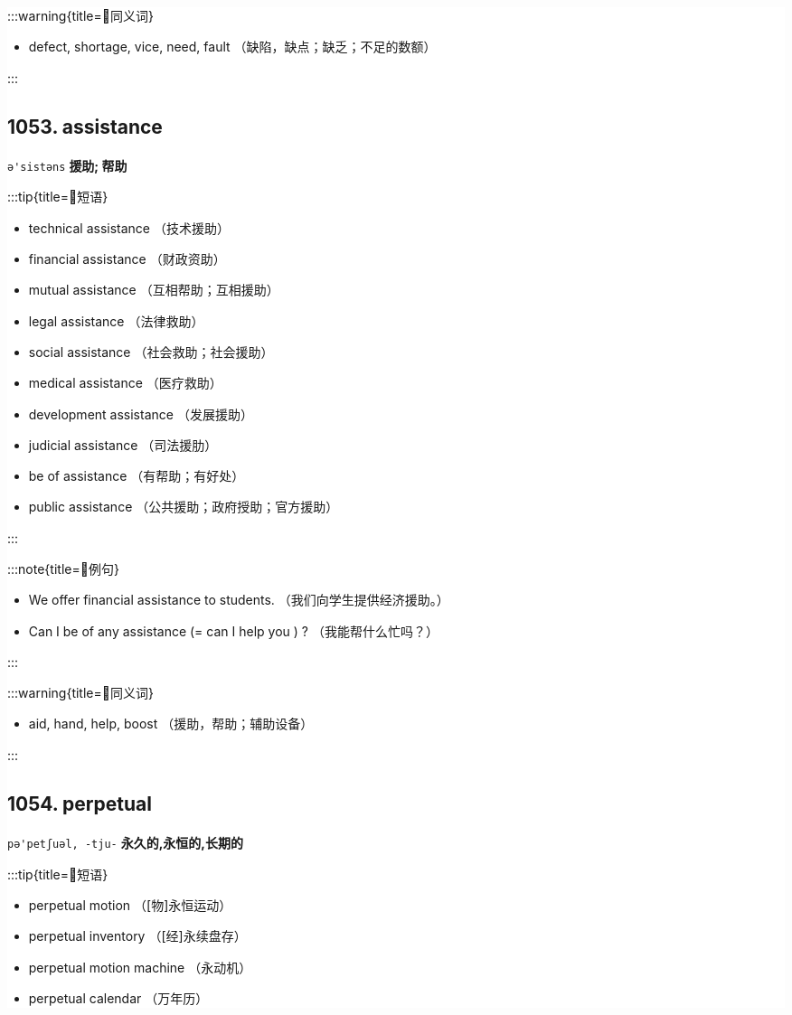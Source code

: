 :::warning{title=🤔同义词}

- defect, shortage, vice, need, fault （缺陷，缺点；缺乏；不足的数额）

:::


## 1053. assistance

`ə'sistəns`  **援助; 帮助**

:::tip{title=🤩短语}

- technical assistance （技术援助）

- financial assistance （财政资助）

- mutual assistance （互相帮助；互相援助）

- legal assistance （法律救助）

- social assistance （社会救助；社会援助）

- medical assistance （医疗救助）

- development assistance （发展援助）

- judicial assistance （司法援肋）

- be of assistance （有帮助；有好处）

- public assistance （公共援助；政府授助；官方援助）

:::

:::note{title=🎤例句}

- We offer financial assistance to students. （我们向学生提供经济援助。）

- Can I be of any assistance (=  can I help you  ) ? （我能帮什么忙吗？）

:::

:::warning{title=🤔同义词}

- aid, hand, help, boost （援助，帮助；辅助设备）

:::


## 1054. perpetual

`pə'petʃuəl, -tju-`  **永久的,永恒的,长期的**

:::tip{title=🤩短语}

- perpetual motion （[物]永恒运动）

- perpetual inventory （[经]永续盘存）

- perpetual motion machine （永动机）

- perpetual calendar （万年历）
